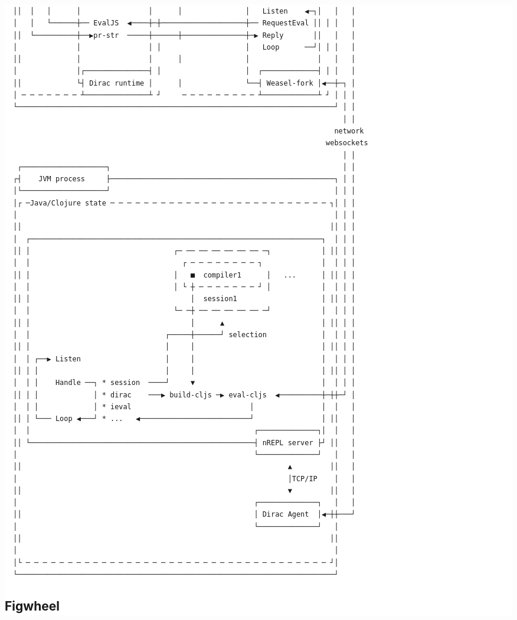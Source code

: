```
  ││  │   │      │                │      │               │   Listen    ◀─┐│   │   │
  │   │   └──────┼── EvalJS  ◀────┼─┼────────────────────┼── RequestEval ││ │ │   │
  ││  └──────────┼──▶pr-str  ─────┼──────┼───────────────┼─▶ Reply       ││   │   │
  │              │                │ │                    │   Loop      ──┘│ │ │   │
  ││             │                │      │               │                │   │   │
  │              │┌───────────────┤ │                    │  ┌─────────────┤ │ │   │
  ││             └┤ Dirac runtime │      │               └──┤ Weasel-fork │◀──┼─┐ │
  │ ─ ─ ─ ─ ─ ─ ─ ┴───────────────┴ ┘     ─ ─ ─ ─ ─ ─ ─ ─ ─ ┴─────────────┴ ┘ │ │ │
  └───────────────────────────────────────────────────────────────────────────┘ │ │
                                                                                │ │
                                                                              network
                                                                            websockets
                                                                                │ │
   ┌────────────────────┐                                                       │ │
  ┌┤    JVM process     ├─────────────────────────────────────────────────────┐ │ │
  │└────────────────────┘                                                     │ │ │
  │┌ ─Java/Clojure state ─ ─ ─ ─ ─ ─ ─ ─ ─ ─ ─ ─ ─ ─ ─ ─ ─ ─ ─ ─ ─ ─ ─ ─ ─ ─ ┐│ │ │
  │                                                                           │ │ │
  ││                                                                         ││ │ │
  │  ┌─────────────────────────────────────────────────────────────────────┐  │ │ │
  ││ │                                  ┌─ ── ── ── ── ── ── ─┐            │ ││ │ │
  │  │                                    ┌ ─ ─ ─ ─ ─ ─ ─ ─ ┐              │  │ │ │
  ││ │                                  │   ■  compiler1      │   ...      │ ││ │ │
  │  │                                  │ └ ┼ ─ ─ ─ ─ ─ ─ ─ ┘ │            │  │ │ │
  ││ │                                      │  session1                    │ ││ │ │
  │  │                                  └─ ─┼ ── ── ── ── ── ─┘            │  │ │ │
  ││ │                                      │      ▲                       │ ││ │ │
  │  │                                ┌─────┼──────┘ selection             │  │ │ │
  ││ │                                │     │                              │ ││ │ │
  │  │ ┌──▶ Listen                    │     │                              │  │ │ │
  ││ │ │                              │     │                              │ ││ │ │
  │  │ │    Handle ──┐ * session  ────┘     ▼                              │  │ │ │
  ││ │ │             │ * dirac    ───▶ build-cljs ─▶ eval-cljs  ◀──────────┼─┼┼─┘ │
  │  │ │             │ * ieval                            │                │  │   │
  ││ │ └─── Loop ◀───┘ * ...   ◀──────────────────────────┘                │ ││   │
  │  │                                                     ┌──────────────┐│  │   │
  ││ └─────────────────────────────────────────────────────┤ nREPL server ├┘ ││   │
  │                                                        └──────────────┘   │   │
  ││                                                               ▲         ││   │
  │                                                                │TCP/IP    │   │
  ││                                                               ▼         ││   │
  │                                                        ┌──────────────┐   │   │
  ││                                                       │ Dirac Agent  │◀─┼┼───┘
  │                                                        └──────────────┘   │
  ││                                                                         ││
  │                                                                           │
  │└ ─ ─ ─ ─ ─ ─ ─ ─ ─ ─ ─ ─ ─ ─ ─ ─ ─ ─ ─ ─ ─ ─ ─ ─ ─ ─ ─ ─ ─ ─ ─ ─ ─ ─ ─ ─ ┘│
  └───────────────────────────────────────────────────────────────────────────┘
```

## Figwheel
